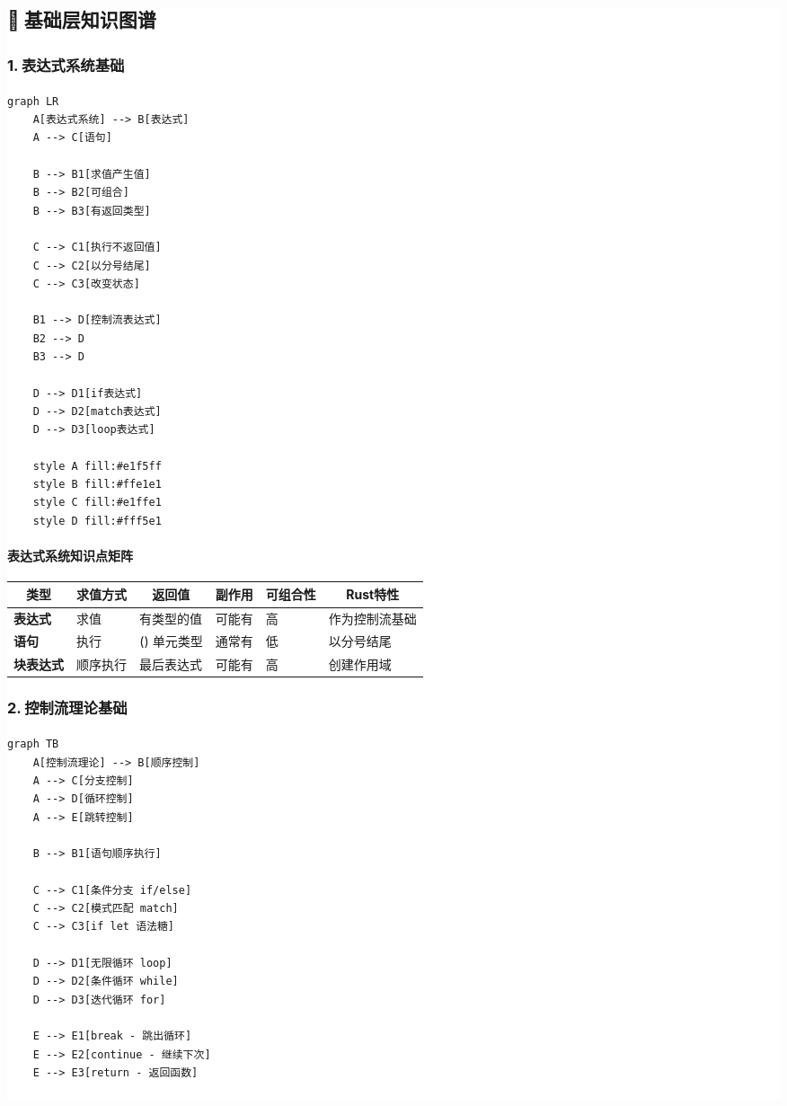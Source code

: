 ## 🔷 基础层知识图谱

### 1. 表达式系统基础

```mermaid
graph LR
    A[表达式系统] --> B[表达式]
    A --> C[语句]
    
    B --> B1[求值产生值]
    B --> B2[可组合]
    B --> B3[有返回类型]
    
    C --> C1[执行不返回值]
    C --> C2[以分号结尾]
    C --> C3[改变状态]
    
    B1 --> D[控制流表达式]
    B2 --> D
    B3 --> D
    
    D --> D1[if表达式]
    D --> D2[match表达式]
    D --> D3[loop表达式]
    
    style A fill:#e1f5ff
    style B fill:#ffe1e1
    style C fill:#e1ffe1
    style D fill:#fff5e1
```

#### 表达式系统知识点矩阵

| 类型 | 求值方式 | 返回值 | 副作用 | 可组合性 | Rust特性 |
|------|---------|--------|--------|---------|---------|
| **表达式** | 求值 | 有类型的值 | 可能有 | 高 | 作为控制流基础 |
| **语句** | 执行 | () 单元类型 | 通常有 | 低 | 以分号结尾 |
| **块表达式** | 顺序执行 | 最后表达式 | 可能有 | 高 | 创建作用域 |

### 2. 控制流理论基础

```mermaid
graph TB
    A[控制流理论] --> B[顺序控制]
    A --> C[分支控制]
    A --> D[循环控制]
    A --> E[跳转控制]
    
    B --> B1[语句顺序执行]
    
    C --> C1[条件分支 if/else]
    C --> C2[模式匹配 match]
    C --> C3[if let 语法糖]
    
    D --> D1[无限循环 loop]
    D --> D2[条件循环 while]
    D --> D3[迭代循环 for]
    
    E --> E1[break - 跳出循环]
    E --> E2[continue - 继续下次]
    E --> E3[return - 返回函数]
    
```